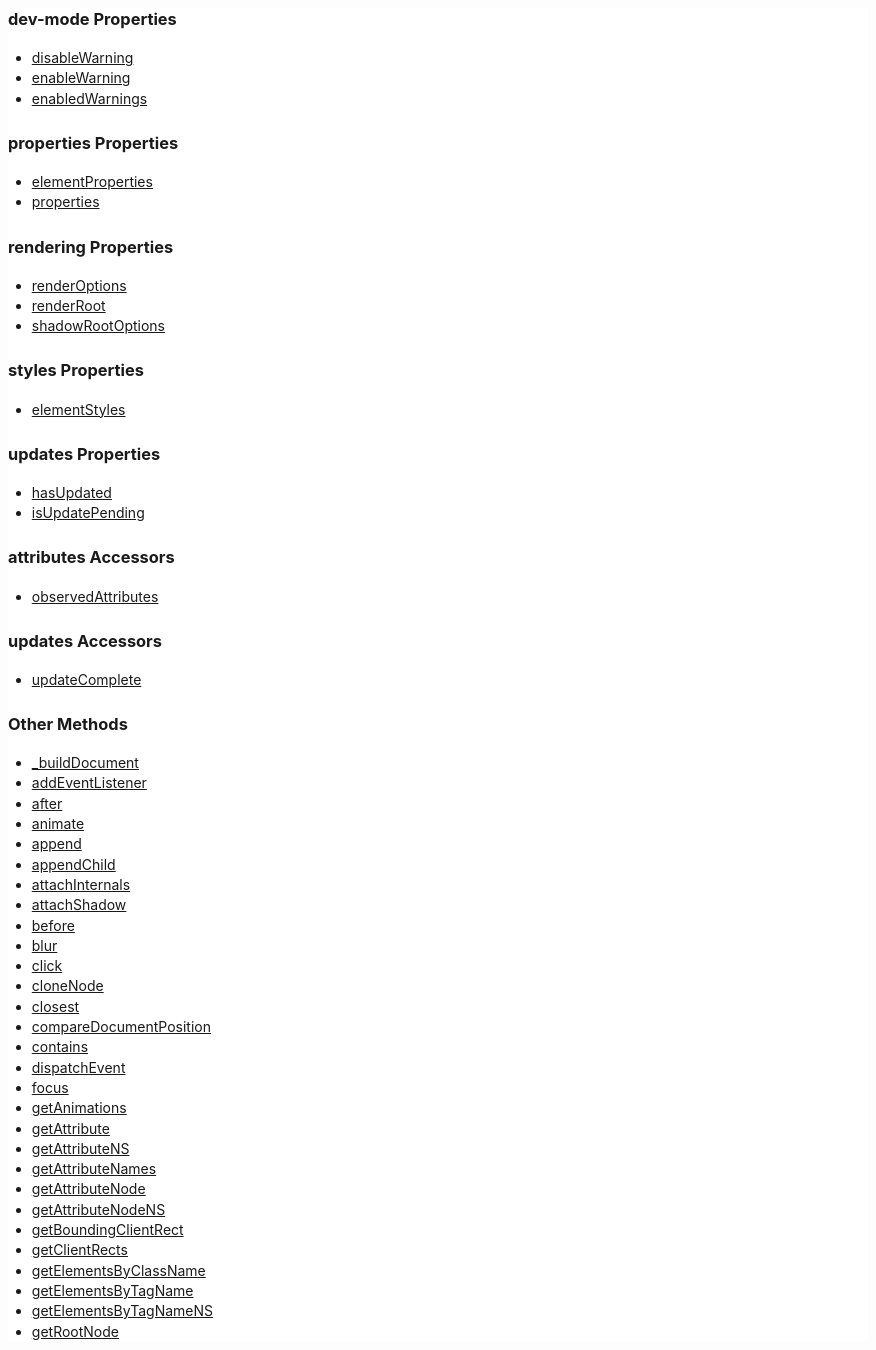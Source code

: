 ### dev-mode Properties

- [disableWarning](../wiki/@webmate.editor.Preview#disablewarning)
- [enableWarning](../wiki/@webmate.editor.Preview#enablewarning)
- [enabledWarnings](../wiki/@webmate.editor.Preview#enabledwarnings)

### properties Properties

- [elementProperties](../wiki/@webmate.editor.Preview#elementproperties)
- [properties](../wiki/@webmate.editor.Preview#properties)

### rendering Properties

- [renderOptions](../wiki/@webmate.editor.Preview#renderoptions)
- [renderRoot](../wiki/@webmate.editor.Preview#renderroot)
- [shadowRootOptions](../wiki/@webmate.editor.Preview#shadowrootoptions)

### styles Properties

- [elementStyles](../wiki/@webmate.editor.Preview#elementstyles)

### updates Properties

- [hasUpdated](../wiki/@webmate.editor.Preview#hasupdated)
- [isUpdatePending](../wiki/@webmate.editor.Preview#isupdatepending)

### attributes Accessors

- [observedAttributes](../wiki/@webmate.editor.Preview#observedattributes)

### updates Accessors

- [updateComplete](../wiki/@webmate.editor.Preview#updatecomplete)

### Other Methods

- [\_buildDocument](../wiki/@webmate.editor.Preview#_builddocument)
- [addEventListener](../wiki/@webmate.editor.Preview#addeventlistener)
- [after](../wiki/@webmate.editor.Preview#after)
- [animate](../wiki/@webmate.editor.Preview#animate)
- [append](../wiki/@webmate.editor.Preview#append)
- [appendChild](../wiki/@webmate.editor.Preview#appendchild)
- [attachInternals](../wiki/@webmate.editor.Preview#attachinternals)
- [attachShadow](../wiki/@webmate.editor.Preview#attachshadow)
- [before](../wiki/@webmate.editor.Preview#before)
- [blur](../wiki/@webmate.editor.Preview#blur)
- [click](../wiki/@webmate.editor.Preview#click)
- [cloneNode](../wiki/@webmate.editor.Preview#clonenode)
- [closest](../wiki/@webmate.editor.Preview#closest)
- [compareDocumentPosition](../wiki/@webmate.editor.Preview#comparedocumentposition)
- [contains](../wiki/@webmate.editor.Preview#contains)
- [dispatchEvent](../wiki/@webmate.editor.Preview#dispatchevent)
- [focus](../wiki/@webmate.editor.Preview#focus)
- [getAnimations](../wiki/@webmate.editor.Preview#getanimations)
- [getAttribute](../wiki/@webmate.editor.Preview#getattribute)
- [getAttributeNS](../wiki/@webmate.editor.Preview#getattributens)
- [getAttributeNames](../wiki/@webmate.editor.Preview#getattributenames)
- [getAttributeNode](../wiki/@webmate.editor.Preview#getattributenode)
- [getAttributeNodeNS](../wiki/@webmate.editor.Preview#getattributenodens)
- [getBoundingClientRect](../wiki/@webmate.editor.Preview#getboundingclientrect)
- [getClientRects](../wiki/@webmate.editor.Preview#getclientrects)
- [getElementsByClassName](../wiki/@webmate.editor.Preview#getelementsbyclassname)
- [getElementsByTagName](../wiki/@webmate.editor.Preview#getelementsbytagname)
- [getElementsByTagNameNS](../wiki/@webmate.editor.Preview#getelementsbytagnamens)
- [getRootNode](../wiki/@webmate.editor.Preview#getrootnode)